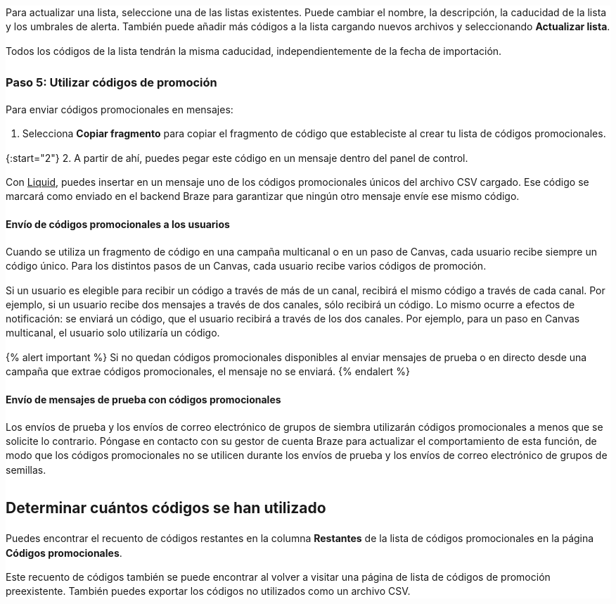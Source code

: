 Para actualizar una lista, seleccione una de las listas existentes. Puede cambiar el nombre, la descripción, la caducidad de la lista y los umbrales de alerta. También puede añadir más códigos a la lista cargando nuevos archivos y seleccionando **Actualizar lista**.

Todos los códigos de la lista tendrán la misma caducidad, independientemente de la fecha de importación.

### Paso 5: Utilizar códigos de promoción

Para enviar códigos promocionales en mensajes:

1. Selecciona **Copiar fragmento** para copiar el fragmento de código que estableciste al crear tu lista de códigos promocionales.



{:start="2"}
2\. A partir de ahí, puedes pegar este código en un mensaje dentro del panel de control.



Con [Liquid]({{site.baseurl}}/user_guide/personalization_and_dynamic_content/liquid/), puedes insertar en un mensaje uno de los códigos promocionales únicos del archivo CSV cargado. Ese código se marcará como enviado en el backend Braze para garantizar que ningún otro mensaje envíe ese mismo código.

#### Envío de códigos promocionales a los usuarios

Cuando se utiliza un fragmento de código en una campaña multicanal o en un paso de Canvas, cada usuario recibe siempre un código único. Para los distintos pasos de un Canvas, cada usuario recibe varios códigos de promoción.

Si un usuario es elegible para recibir un código a través de más de un canal, recibirá el mismo código a través de cada canal. Por ejemplo, si un usuario recibe dos mensajes a través de dos canales, sólo recibirá un código. Lo mismo ocurre a efectos de notificación: se enviará un código, que el usuario recibirá a través de los dos canales. Por ejemplo, para un paso en Canvas multicanal, el usuario solo utilizaría un código.

{% alert important %}
Si no quedan códigos promocionales disponibles al enviar mensajes de prueba o en directo desde una campaña que extrae códigos promocionales, el mensaje no se enviará.
{% endalert %}

#### Envío de mensajes de prueba con códigos promocionales

Los envíos de prueba y los envíos de correo electrónico de grupos de siembra utilizarán códigos promocionales a menos que se solicite lo contrario. Póngase en contacto con su gestor de cuenta Braze para actualizar el comportamiento de esta función, de modo que los códigos promocionales no se utilicen durante los envíos de prueba y los envíos de correo electrónico de grupos de semillas.

## Determinar cuántos códigos se han utilizado

Puedes encontrar el recuento de códigos restantes en la columna **Restantes** de la lista de códigos promocionales en la página **Códigos promocionales**.



Este recuento de códigos también se puede encontrar al volver a visitar una página de lista de códigos de promoción preexistente. También puedes exportar los códigos no utilizados como un archivo CSV. 
